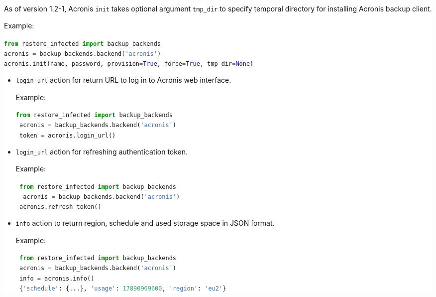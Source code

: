As of version 1.2-1, Acronis <span class="notranslate">`init`</span> takes optional argument <span class="notranslate">`tmp_dir`</span> to specify temporal directory for installing Acronis backup client.

Example:

<div class="notranslate">

``` Python 3
from restore_infected import backup_backends
acronis = backup_backends.backend('acronis')
acronis.init(name, password, provision=True, force=True, tmp_dir=None)
```

</div>

* <span class="notranslate">`login_url`</span> action for return URL to log in to Acronis web interface.

   Example:

   <div class="notranslate">

   ``` Python 3
   from restore_infected import backup_backends
    acronis = backup_backends.backend('acronis')
    token = acronis.login_url()
    ```

    </div>

* <span class="notranslate">`login_url`</span> action for refreshing authentication token.

   Example:

   <div class="notranslate">

   ``` Python 3
    from restore_infected import backup_backends
     acronis = backup_backends.backend('acronis')
    acronis.refresh_token()
   ```

   </div>

* <span class="notranslate">`info`</span> action to return region, schedule and used storage space in JSON format.

   Example:

   <div class="notranslate">

   ``` Python 3
    from restore_infected import backup_backends
    acronis = backup_backends.backend('acronis')
    info = acronis.info()
    {'schedule': {...}, 'usage': 17890969600, 'region': 'eu2'}
   ```
